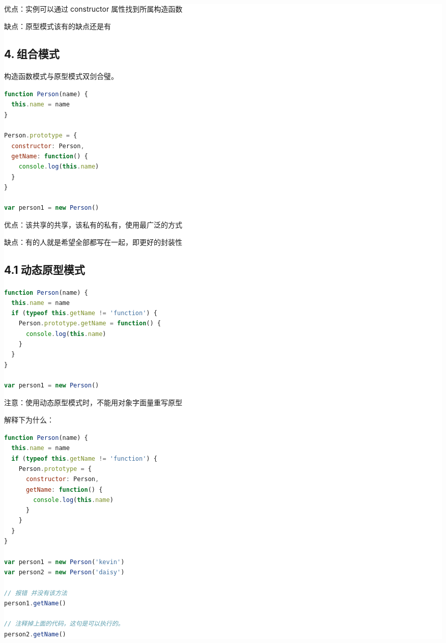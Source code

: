 优点：实例可以通过 constructor 属性找到所属构造函数

缺点：原型模式该有的缺点还是有

## 4. 组合模式

构造函数模式与原型模式双剑合璧。

```js
function Person(name) {
  this.name = name
}

Person.prototype = {
  constructor: Person,
  getName: function() {
    console.log(this.name)
  }
}

var person1 = new Person()
```

优点：该共享的共享，该私有的私有，使用最广泛的方式

缺点：有的人就是希望全部都写在一起，即更好的封装性

## 4.1 动态原型模式

```js
function Person(name) {
  this.name = name
  if (typeof this.getName != 'function') {
    Person.prototype.getName = function() {
      console.log(this.name)
    }
  }
}

var person1 = new Person()
```

注意：使用动态原型模式时，不能用对象字面量重写原型

解释下为什么：

```js
function Person(name) {
  this.name = name
  if (typeof this.getName != 'function') {
    Person.prototype = {
      constructor: Person,
      getName: function() {
        console.log(this.name)
      }
    }
  }
}

var person1 = new Person('kevin')
var person2 = new Person('daisy')

// 报错 并没有该方法
person1.getName()

// 注释掉上面的代码，这句是可以执行的。
person2.getName()
```